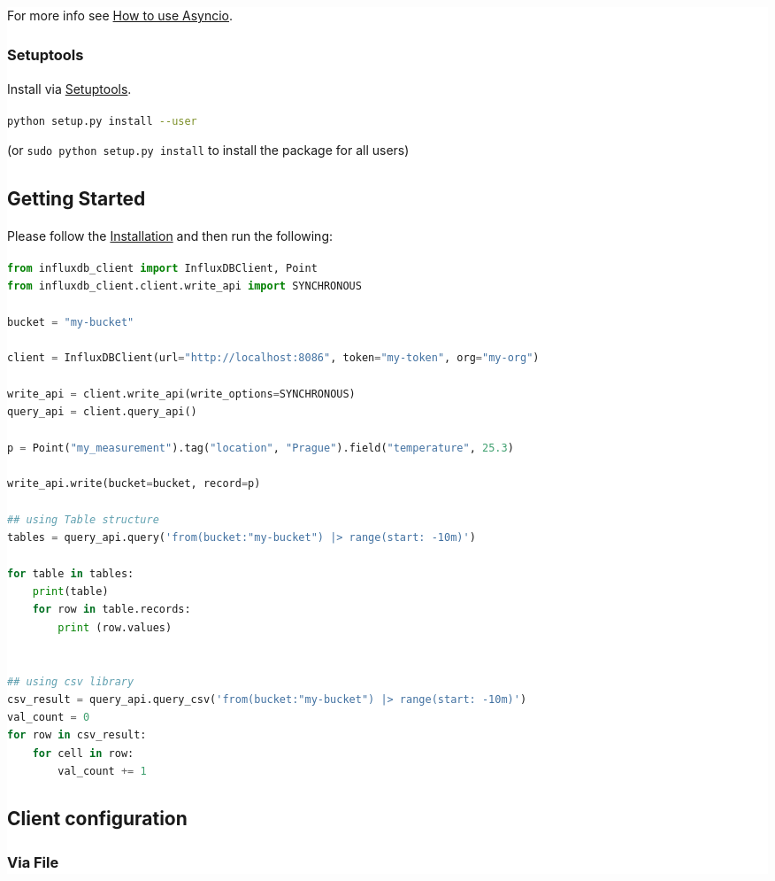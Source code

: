 For more info see [How to use Asyncio](#how-to-use-asyncio).

### Setuptools

Install via [Setuptools](http://pypi.python.org/pypi/setuptools).

``` sh
python setup.py install --user
```

(or `sudo python setup.py install` to install the package for all users)

## Getting Started

Please follow the [Installation](#installation) and then run the following:



``` python
from influxdb_client import InfluxDBClient, Point
from influxdb_client.client.write_api import SYNCHRONOUS

bucket = "my-bucket"

client = InfluxDBClient(url="http://localhost:8086", token="my-token", org="my-org")

write_api = client.write_api(write_options=SYNCHRONOUS)
query_api = client.query_api()

p = Point("my_measurement").tag("location", "Prague").field("temperature", 25.3)

write_api.write(bucket=bucket, record=p)

## using Table structure
tables = query_api.query('from(bucket:"my-bucket") |> range(start: -10m)')

for table in tables:
    print(table)
    for row in table.records:
        print (row.values)


## using csv library
csv_result = query_api.query_csv('from(bucket:"my-bucket") |> range(start: -10m)')
val_count = 0
for row in csv_result:
    for cell in row:
        val_count += 1
```



## Client configuration

### Via File
